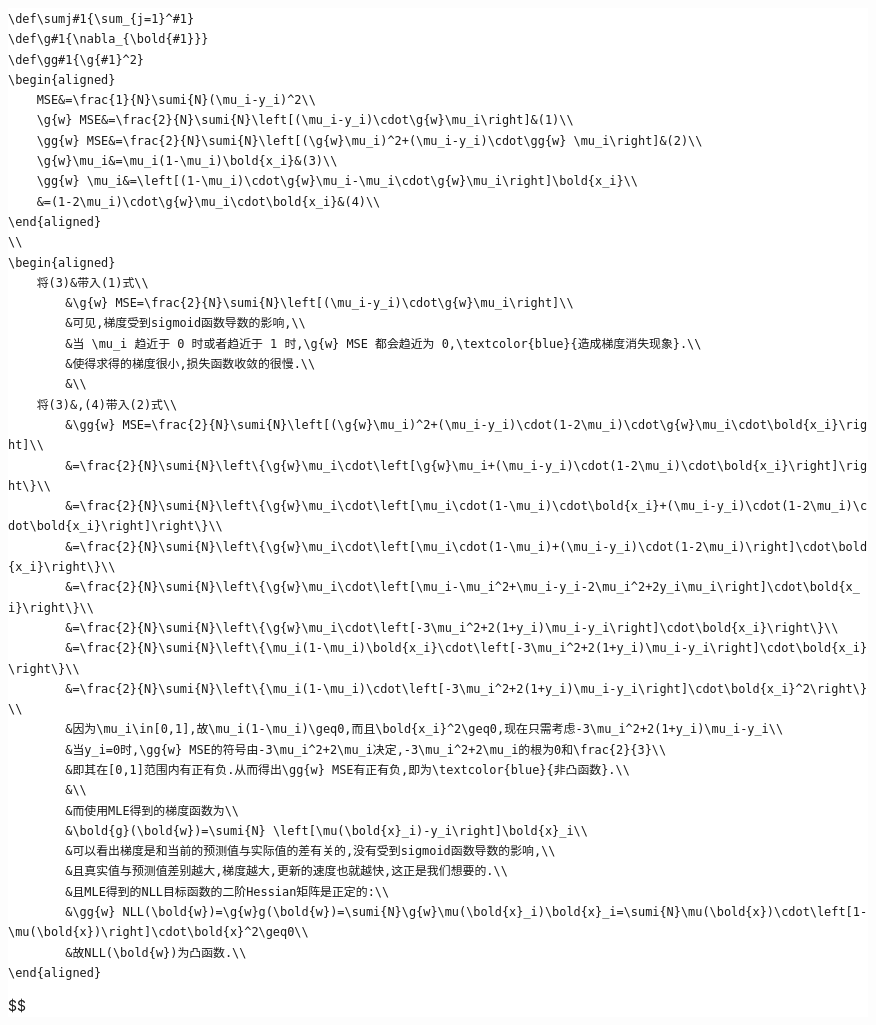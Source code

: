     \def\sumj#1{\sum_{j=1}^#1}
    \def\g#1{\nabla_{\bold{#1}}}
    \def\gg#1{\g{#1}^2}
    \begin{aligned}
        MSE&=\frac{1}{N}\sumi{N}(\mu_i-y_i)^2\\
        \g{w} MSE&=\frac{2}{N}\sumi{N}\left[(\mu_i-y_i)\cdot\g{w}\mu_i\right]&(1)\\
        \gg{w} MSE&=\frac{2}{N}\sumi{N}\left[(\g{w}\mu_i)^2+(\mu_i-y_i)\cdot\gg{w} \mu_i\right]&(2)\\
        \g{w}\mu_i&=\mu_i(1-\mu_i)\bold{x_i}&(3)\\
        \gg{w} \mu_i&=\left[(1-\mu_i)\cdot\g{w}\mu_i-\mu_i\cdot\g{w}\mu_i\right]\bold{x_i}\\
        &=(1-2\mu_i)\cdot\g{w}\mu_i\cdot\bold{x_i}&(4)\\
    \end{aligned}
    \\
    \begin{aligned}
        将(3)&带入(1)式\\
            &\g{w} MSE=\frac{2}{N}\sumi{N}\left[(\mu_i-y_i)\cdot\g{w}\mu_i\right]\\
            &可见,梯度受到sigmoid函数导数的影响,\\
            &当 \mu_i 趋近于 0 时或者趋近于 1 时,\g{w} MSE 都会趋近为 0,\textcolor{blue}{造成梯度消失现象}.\\
            &使得求得的梯度很小,损失函数收敛的很慢.\\
            &\\
        将(3)&,(4)带入(2)式\\
            &\gg{w} MSE=\frac{2}{N}\sumi{N}\left[(\g{w}\mu_i)^2+(\mu_i-y_i)\cdot(1-2\mu_i)\cdot\g{w}\mu_i\cdot\bold{x_i}\right]\\
            &=\frac{2}{N}\sumi{N}\left\{\g{w}\mu_i\cdot\left[\g{w}\mu_i+(\mu_i-y_i)\cdot(1-2\mu_i)\cdot\bold{x_i}\right]\right\}\\
            &=\frac{2}{N}\sumi{N}\left\{\g{w}\mu_i\cdot\left[\mu_i\cdot(1-\mu_i)\cdot\bold{x_i}+(\mu_i-y_i)\cdot(1-2\mu_i)\cdot\bold{x_i}\right]\right\}\\
            &=\frac{2}{N}\sumi{N}\left\{\g{w}\mu_i\cdot\left[\mu_i\cdot(1-\mu_i)+(\mu_i-y_i)\cdot(1-2\mu_i)\right]\cdot\bold{x_i}\right\}\\
            &=\frac{2}{N}\sumi{N}\left\{\g{w}\mu_i\cdot\left[\mu_i-\mu_i^2+\mu_i-y_i-2\mu_i^2+2y_i\mu_i\right]\cdot\bold{x_i}\right\}\\
            &=\frac{2}{N}\sumi{N}\left\{\g{w}\mu_i\cdot\left[-3\mu_i^2+2(1+y_i)\mu_i-y_i\right]\cdot\bold{x_i}\right\}\\
            &=\frac{2}{N}\sumi{N}\left\{\mu_i(1-\mu_i)\bold{x_i}\cdot\left[-3\mu_i^2+2(1+y_i)\mu_i-y_i\right]\cdot\bold{x_i}\right\}\\
            &=\frac{2}{N}\sumi{N}\left\{\mu_i(1-\mu_i)\cdot\left[-3\mu_i^2+2(1+y_i)\mu_i-y_i\right]\cdot\bold{x_i}^2\right\}\\
            &因为\mu_i\in[0,1],故\mu_i(1-\mu_i)\geq0,而且\bold{x_i}^2\geq0,现在只需考虑-3\mu_i^2+2(1+y_i)\mu_i-y_i\\
            &当y_i=0时,\gg{w} MSE的符号由-3\mu_i^2+2\mu_i决定,-3\mu_i^2+2\mu_i的根为0和\frac{2}{3}\\
            &即其在[0,1]范围内有正有负.从而得出\gg{w} MSE有正有负,即为\textcolor{blue}{非凸函数}.\\
            &\\
            &而使用MLE得到的梯度函数为\\
            &\bold{g}(\bold{w})=\sumi{N} \left[\mu(\bold{x}_i)-y_i\right]\bold{x}_i\\
            &可以看出梯度是和当前的预测值与实际值的差有关的,没有受到sigmoid函数导数的影响,\\
            &且真实值与预测值差别越大,梯度越大,更新的速度也就越快,这正是我们想要的.\\
            &且MLE得到的NLL目标函数的二阶Hessian矩阵是正定的:\\
            &\gg{w} NLL(\bold{w})=\g{w}g(\bold{w})=\sumi{N}\g{w}\mu(\bold{x}_i)\bold{x}_i=\sumi{N}\mu(\bold{x})\cdot\left[1-\mu(\bold{x})\right]\cdot\bold{x}^2\geq0\\
            &故NLL(\bold{w})为凸函数.\\
    \end{aligned}
$$
</font>
